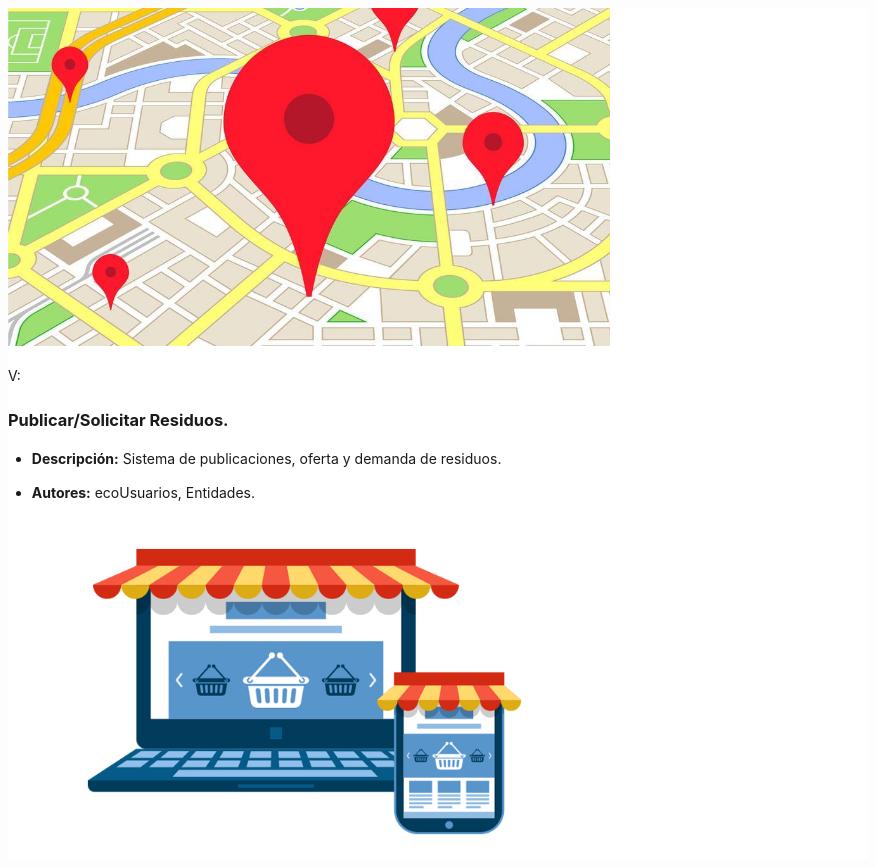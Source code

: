 <img  src="Images/maps.jpg" width="70%">  


V:



### Publicar/Solicitar Residuos.
* <b>Descripción:</b>
Sistema de publicaciones, oferta y demanda de residuos.

* <b>Autores:</b>
ecoUsuarios, Entidades.

<img  src="Images/tienda.png" width="70%">  
